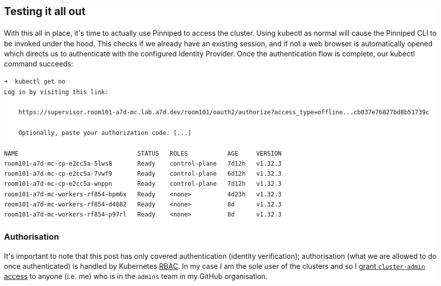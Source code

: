 ## Testing it all out

With this all in place, it's time to actually use Pinniped to access the cluster. Using kubectl as normal will cause the Pinniped CLI to be invoked under the hood. This checks if we already have an existing session, and if not a web browser is automatically opened which directs us to authenticate with the configured Identity Provider. Once the authentication flow is complete, our kubectl command succeeds:

```
➜  kubectl get no
Log in by visiting this link:

    https://supervisor.room101-a7d-mc.lab.a7d.dev/room101/oauth2/authorize?access_type=offline...cb037e76827bd8b51739c

    Optionally, paste your authorization code: [...]

NAME                                 STATUS   ROLES           AGE     VERSION
room101-a7d-mc-cp-e2cc5a-5lws8       Ready    control-plane   7d12h   v1.32.3
room101-a7d-mc-cp-e2cc5a-7vwf9       Ready    control-plane   6d12h   v1.32.3
room101-a7d-mc-cp-e2cc5a-wnppn       Ready    control-plane   7d12h   v1.32.3
room101-a7d-mc-workers-rf854-bpm6x   Ready    <none>          4d23h   v1.32.3
room101-a7d-mc-workers-rf854-d4882   Ready    <none>          8d      v1.32.3
room101-a7d-mc-workers-rf854-p97rl   Ready    <none>          8d      v1.32.3
```

### Authorisation

It's important to note that this post has only covered authentication (identity verification); authorisation (what we are allowed to do once authenticated) is handled by Kubernetes [RBAC](https://kubernetes.io/docs/reference/access-authn-authz/rbac/). In my case I am the sole user of the clusters and so I [grant `cluster-admin` access](https://github.com/a7d-corp/homelab-clusters-fleet/blob/main/flux/configs/room101-a7d-mc/rbac/pinniped-a7d-corp-admins-clusterrolebinding.yaml) to anyone (i.e. me) who is in the `admins` team in my GitHub organisation.